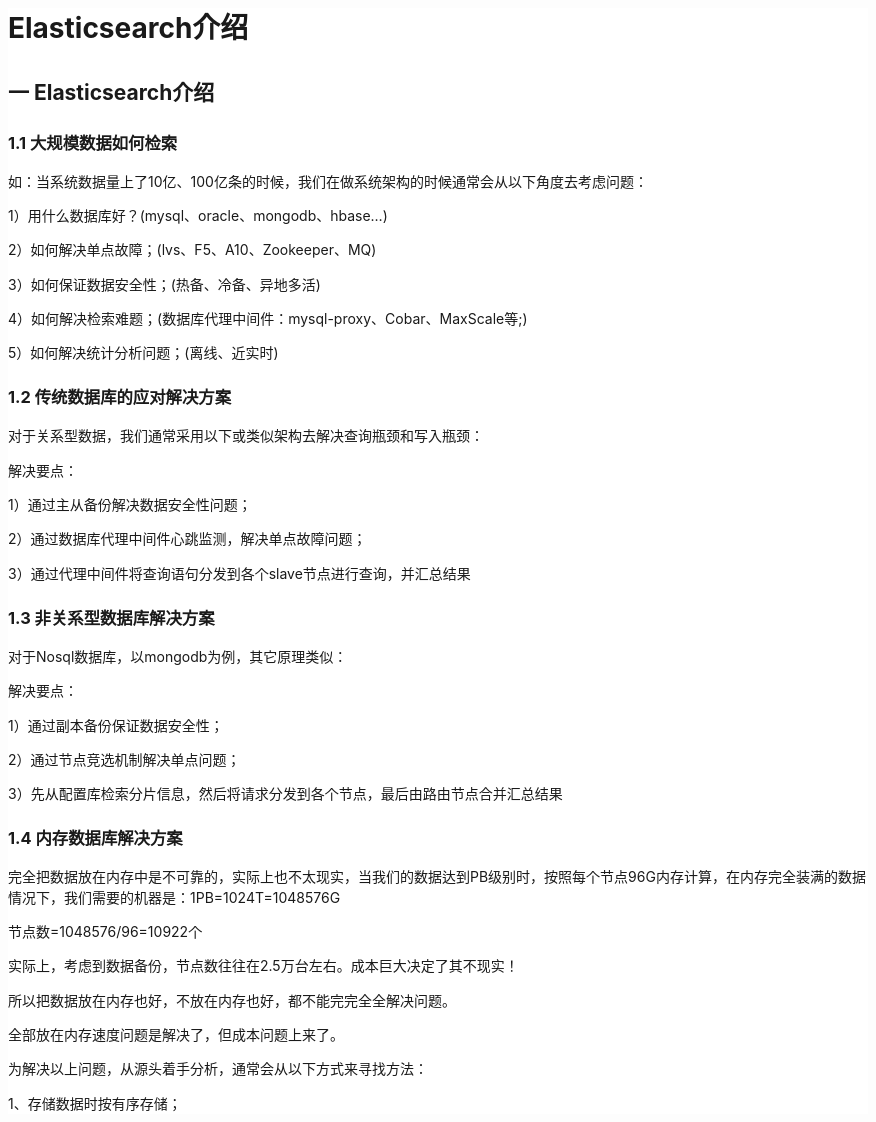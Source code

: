 # Elasticsearch介绍


## 一 Elasticsearch介绍

### 1.1 大规模数据如何检索

如：当系统数据量上了10亿、100亿条的时候，我们在做系统架构的时候通常会从以下角度去考虑问题：

1）用什么数据库好？(mysql、oracle、mongodb、hbase…)

2）如何解决单点故障；(lvs、F5、A10、Zookeeper、MQ)

3）如何保证数据安全性；(热备、冷备、异地多活)

4）如何解决检索难题；(数据库代理中间件：mysql-proxy、Cobar、MaxScale等;)

5）如何解决统计分析问题；(离线、近实时)

### 1.2 传统数据库的应对解决方案

对于关系型数据，我们通常采用以下或类似架构去解决查询瓶颈和写入瓶颈：

解决要点：

1）通过主从备份解决数据安全性问题；

2）通过数据库代理中间件心跳监测，解决单点故障问题；

3）通过代理中间件将查询语句分发到各个slave节点进行查询，并汇总结果

### 1.3 非关系型数据库解决方案

对于Nosql数据库，以mongodb为例，其它原理类似：

解决要点：

1）通过副本备份保证数据安全性；

2）通过节点竞选机制解决单点问题；

3）先从配置库检索分片信息，然后将请求分发到各个节点，最后由路由节点合并汇总结果

### 1.4 内存数据库解决方案

完全把数据放在内存中是不可靠的，实际上也不太现实，当我们的数据达到PB级别时，按照每个节点96G内存计算，在内存完全装满的数据情况下，我们需要的机器是：1PB=1024T=1048576G

节点数=1048576/96=10922个

实际上，考虑到数据备份，节点数往往在2.5万台左右。成本巨大决定了其不现实！

所以把数据放在内存也好，不放在内存也好，都不能完完全全解决问题。

全部放在内存速度问题是解决了，但成本问题上来了。

为解决以上问题，从源头着手分析，通常会从以下方式来寻找方法：

1、存储数据时按有序存储；
